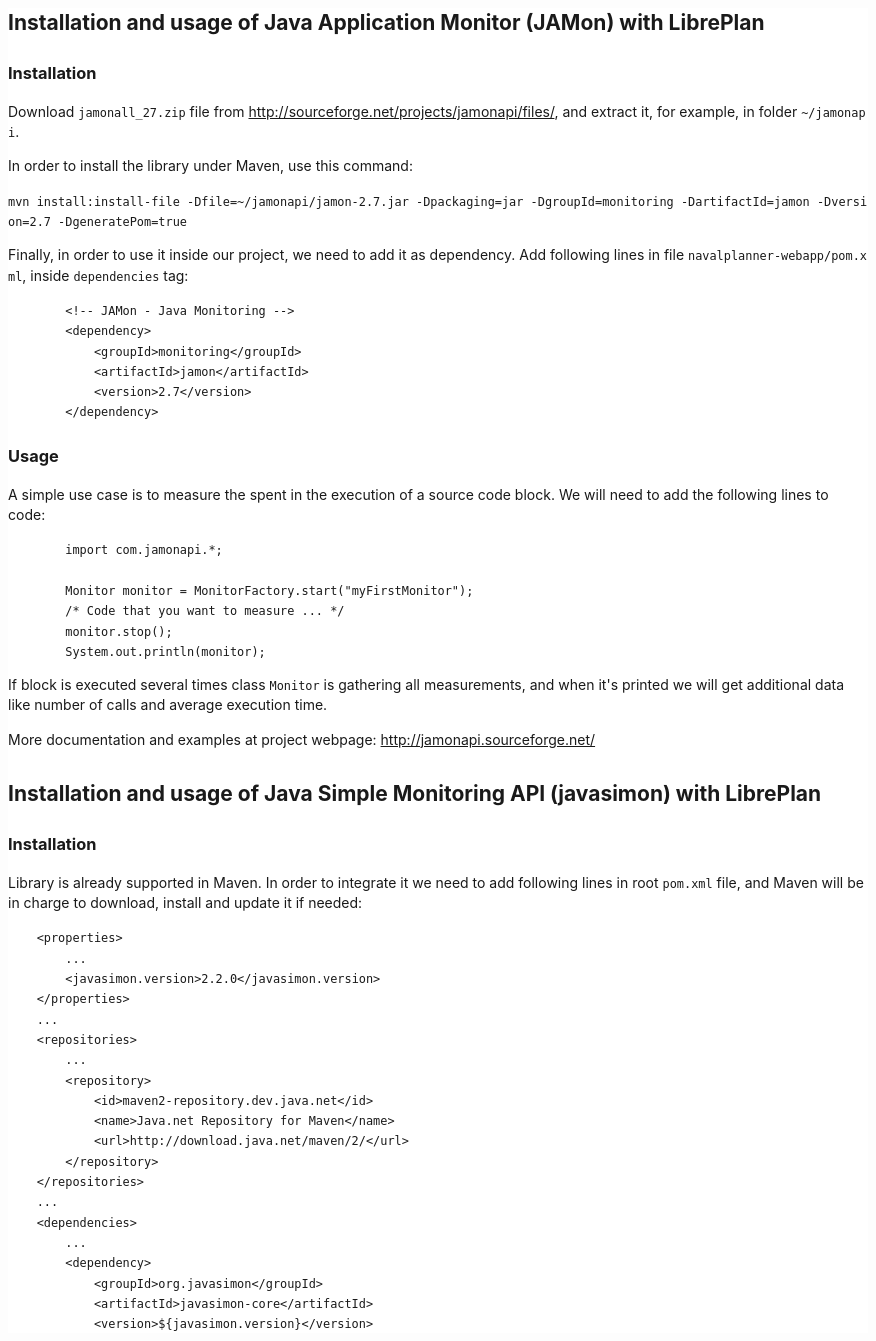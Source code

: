  Installation and usage of Java Application Monitor (JAMon) with LibrePlan
-----------------------------------------------------------------------------------------------------------------------------

###  Installation

Download `jamonall_27.zip` file from <http://sourceforge.net/projects/jamonapi/files/>, and extract it, for example, in folder `~/jamonapi`.

In order to install the library under Maven, use this command:

    mvn install:install-file -Dfile=~/jamonapi/jamon-2.7.jar -Dpackaging=jar -DgroupId=monitoring -DartifactId=jamon -Dversion=2.7 -DgeneratePom=true

Finally, in order to use it inside our project, we need to add it as dependency. Add following lines in file `navalplanner-webapp/pom.xml`, inside `dependencies` tag:

            <!-- JAMon - Java Monitoring -->
            <dependency>
                <groupId>monitoring</groupId>
                <artifactId>jamon</artifactId>
                <version>2.7</version>
            </dependency>

###  Usage

A simple use case is to measure the spent in the execution of a source code block. We will need to add the following lines to code:

            import com.jamonapi.*;

            Monitor monitor = MonitorFactory.start("myFirstMonitor");
            /* Code that you want to measure ... */
            monitor.stop();
            System.out.println(monitor);

If block is executed several times class `Monitor` is gathering all measurements, and when it's printed we will get additional data like number of calls and average execution time.

More documentation and examples at project webpage: <http://jamonapi.sourceforge.net/>

 Installation and usage of Java Simple Monitoring API (javasimon) with LibrePlan
-----------------------------------------------------------------------------------------------------------------------------------

###  Installation

Library is already supported in Maven. In order to integrate it we need to add following lines in root `pom.xml` file, and Maven will be in charge to download, install and update it if needed:

        <properties>
            ...
            <javasimon.version>2.2.0</javasimon.version>
        </properties>
        ...
        <repositories>
            ...
            <repository>
                <id>maven2-repository.dev.java.net</id>
                <name>Java.net Repository for Maven</name>
                <url>http://download.java.net/maven/2/</url>
            </repository>
        </repositories>
        ...
        <dependencies>
            ...
            <dependency>
                <groupId>org.javasimon</groupId>
                <artifactId>javasimon-core</artifactId>
                <version>${javasimon.version}</version>